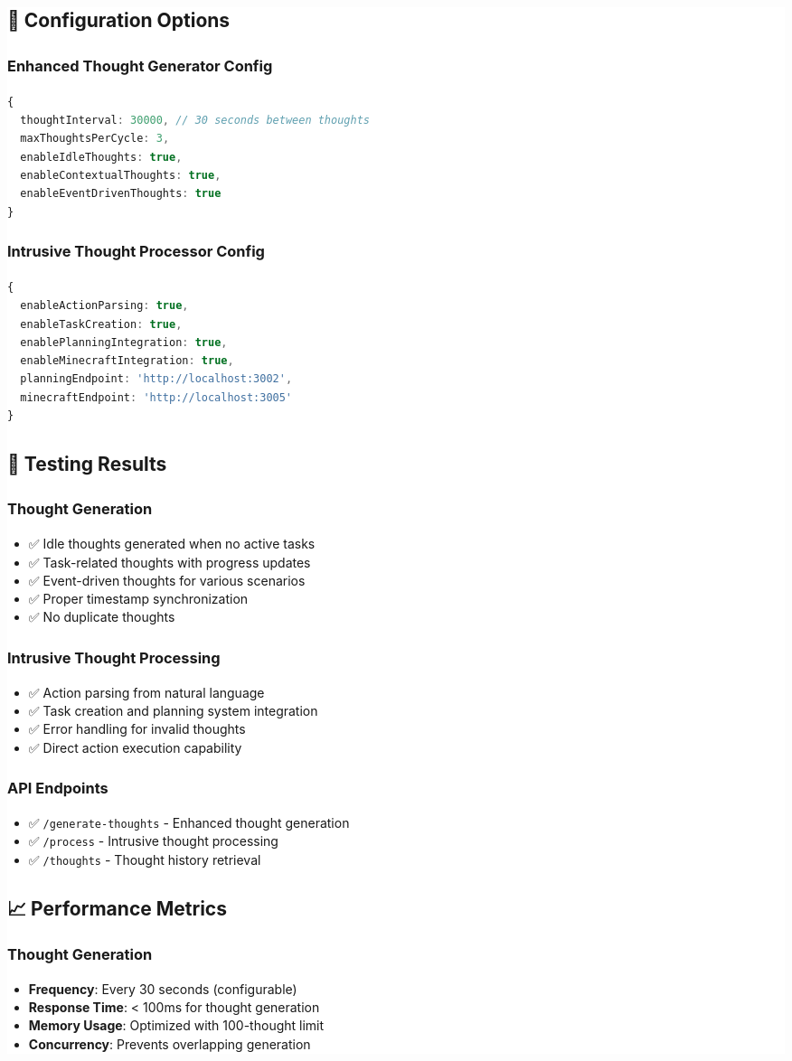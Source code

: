 ## 🔧 **Configuration Options**

### **Enhanced Thought Generator Config**
```typescript
{
  thoughtInterval: 30000, // 30 seconds between thoughts
  maxThoughtsPerCycle: 3,
  enableIdleThoughts: true,
  enableContextualThoughts: true,
  enableEventDrivenThoughts: true
}
```

### **Intrusive Thought Processor Config**
```typescript
{
  enableActionParsing: true,
  enableTaskCreation: true,
  enablePlanningIntegration: true,
  enableMinecraftIntegration: true,
  planningEndpoint: 'http://localhost:3002',
  minecraftEndpoint: 'http://localhost:3005'
}
```

## 🧪 **Testing Results**

### **Thought Generation**
- ✅ Idle thoughts generated when no active tasks
- ✅ Task-related thoughts with progress updates
- ✅ Event-driven thoughts for various scenarios
- ✅ Proper timestamp synchronization
- ✅ No duplicate thoughts

### **Intrusive Thought Processing**
- ✅ Action parsing from natural language
- ✅ Task creation and planning system integration
- ✅ Error handling for invalid thoughts
- ✅ Direct action execution capability

### **API Endpoints**
- ✅ `/generate-thoughts` - Enhanced thought generation
- ✅ `/process` - Intrusive thought processing
- ✅ `/thoughts` - Thought history retrieval

## 📈 **Performance Metrics**

### **Thought Generation**
- **Frequency**: Every 30 seconds (configurable)
- **Response Time**: < 100ms for thought generation
- **Memory Usage**: Optimized with 100-thought limit
- **Concurrency**: Prevents overlapping generation
